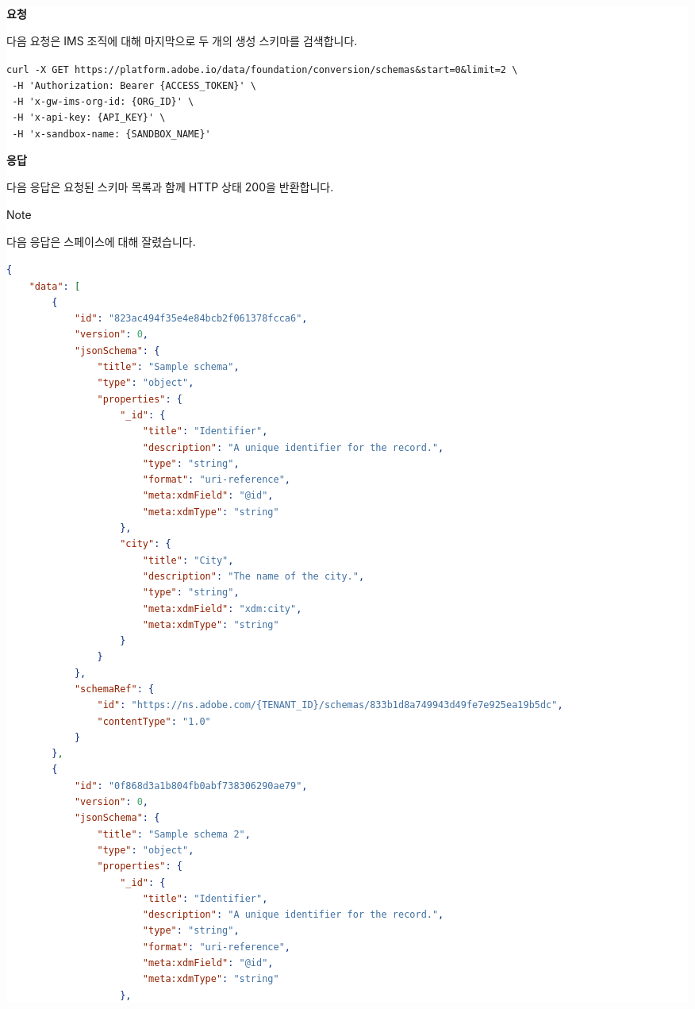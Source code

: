 **요청**

다음 요청은 IMS 조직에 대해 마지막으로 두 개의 생성 스키마를 검색합니다.

```shell
curl -X GET https://platform.adobe.io/data/foundation/conversion/schemas&start=0&limit=2 \
 -H 'Authorization: Bearer {ACCESS_TOKEN}' \
 -H 'x-gw-ims-org-id: {ORG_ID}' \
 -H 'x-api-key: {API_KEY}' \
 -H 'x-sandbox-name: {SANDBOX_NAME}'
```

**응답**

다음 응답은 요청된 스키마 목록과 함께 HTTP 상태 200을 반환합니다.

>[!NOTE]
>
>다음 응답은 스페이스에 대해 잘렸습니다.

```json
{
    "data": [
        {
            "id": "823ac494f35e4e84bcb2f061378fcca6",
            "version": 0,
            "jsonSchema": {
                "title": "Sample schema",
                "type": "object",
                "properties": {
                    "_id": {
                        "title": "Identifier",
                        "description": "A unique identifier for the record.",
                        "type": "string",
                        "format": "uri-reference",
                        "meta:xdmField": "@id",
                        "meta:xdmType": "string"
                    },
                    "city": {
                        "title": "City",
                        "description": "The name of the city.",
                        "type": "string",
                        "meta:xdmField": "xdm:city",
                        "meta:xdmType": "string"
                    }
                }
            },
            "schemaRef": {
                "id": "https://ns.adobe.com/{TENANT_ID}/schemas/833b1d8a749943d49fe7e925ea19b5dc",
                "contentType": "1.0"
            }
        },
        {
            "id": "0f868d3a1b804fb0abf738306290ae79",
            "version": 0,
            "jsonSchema": {
                "title": "Sample schema 2",
                "type": "object",
                "properties": {
                    "_id": {
                        "title": "Identifier",
                        "description": "A unique identifier for the record.",
                        "type": "string",
                        "format": "uri-reference",
                        "meta:xdmField": "@id",
                        "meta:xdmType": "string"
                    },
```